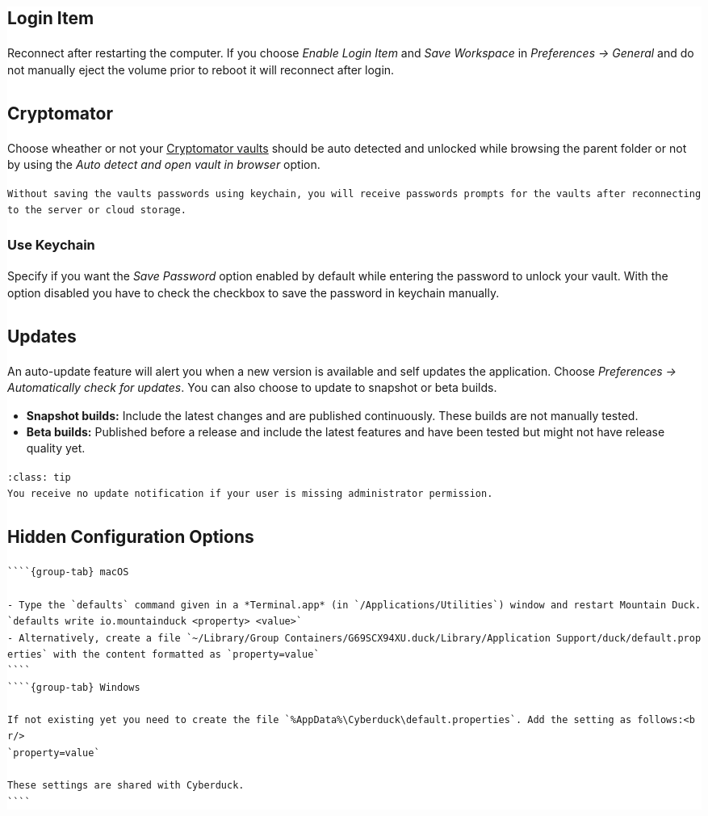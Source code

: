 ## Login Item
Reconnect after restarting the computer. If you choose *Enable Login Item* and *Save Workspace* in *Preferences → General* and do not manually eject the volume prior to reboot it will reconnect after login.

## Cryptomator
Choose wheather or not your [Cryptomator vaults](../cryptomator/index.md) should be auto detected and unlocked while browsing the parent folder or not by using the *Auto detect and open vault in browser* option.

```{note}
Without saving the vaults passwords using keychain, you will receive passwords prompts for the vaults after reconnecting to the server or cloud storage.
``` 

### Use Keychain
Specify if you want the *Save Password* option enabled by default while entering the password to unlock your vault. With the option disabled you have to check the checkbox to save the password in keychain manually. 

## Updates
An auto-update feature will alert you when a new version is available and self updates the application. Choose *Preferences → Automatically check for updates*. You can also choose to update to snapshot or beta builds.

- **Snapshot builds:** Include the latest changes and are published continuously. These builds are not manually tested.
- **Beta builds:** Published before a release and include the latest features and have been tested but might not have release quality yet.

```{admonition} Windows only
:class: tip
You receive no update notification if your user is missing administrator permission.
```

## Hidden Configuration Options

`````{tabs}
````{group-tab} macOS

- Type the `defaults` command given in a *Terminal.app* (in `/Applications/Utilities`) window and restart Mountain Duck.
`defaults write io.mountainduck <property> <value>`
- Alternatively, create a file `~/Library/Group Containers/G69SCX94XU.duck/Library/Application Support/duck/default.properties` with the content formatted as `property=value`
````
````{group-tab} Windows

If not existing yet you need to create the file `%AppData%\Cyberduck\default.properties`. Add the setting as follows:<br/>
`property=value`

These settings are shared with Cyberduck.
````

`````